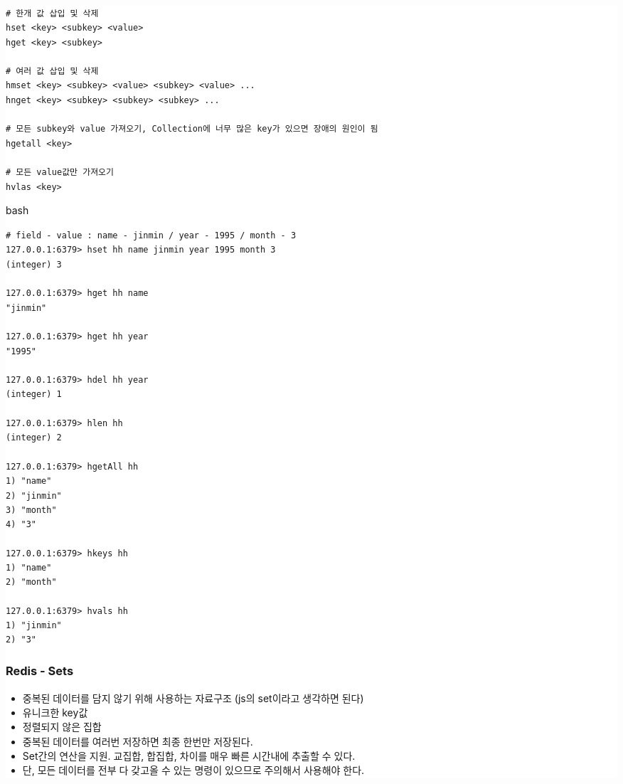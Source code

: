 ```
# 한개 값 삽입 및 삭제
hset <key> <subkey> <value>
hget <key> <subkey>

# 여러 값 삽입 및 삭제
hmset <key> <subkey> <value> <subkey> <value> ...
hnget <key> <subkey> <subkey> <subkey> ...

# 모든 subkey와 value 가져오기, Collection에 너무 많은 key가 있으면 장애의 원인이 됨
hgetall <key>

# 모든 value값만 가져오기
hvlas <key>
```

bash

```
# field - value : name - jinmin / year - 1995 / month - 3
127.0.0.1:6379> hset hh name jinmin year 1995 month 3
(integer) 3

127.0.0.1:6379> hget hh name
"jinmin"

127.0.0.1:6379> hget hh year
"1995"

127.0.0.1:6379> hdel hh year
(integer) 1

127.0.0.1:6379> hlen hh
(integer) 2

127.0.0.1:6379> hgetAll hh
1) "name"
2) "jinmin"
3) "month"
4) "3"

127.0.0.1:6379> hkeys hh
1) "name"
2) "month"

127.0.0.1:6379> hvals hh
1) "jinmin"
2) "3"
```

### **Redis - Sets**

- 중복된 데이터를 담지 않기 위해 사용하는 자료구조 (js의 set이라고 생각하면 된다)
- 유니크한 key값
- 정렬되지 않은 집합
- 중복된 데이터를 여러번 저장하면 최종 한번만 저장된다.
- Set간의 연산을 지원. 교집합, 합집합, 차이를 매우 빠른 시간내에 추출할 수 있다.
- 단, 모든 데이터를 전부 다 갖고올 수 있는 명령이 있으므로 주의해서 사용해야 한다.
